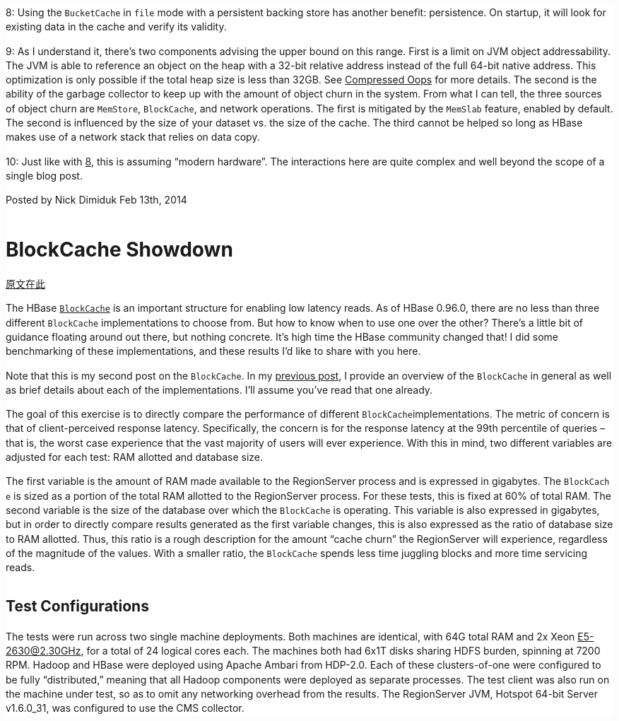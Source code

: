 8: Using the `BucketCache` in `file` mode with a persistent backing store has another benefit: persistence. On startup, it will look for existing data in the cache and verify its validity.

9: As I understand it, there’s two components advising the upper bound on this range. First is a limit on JVM object addressability. The JVM is able to reference an object on the heap with a 32-bit relative address instead of the full 64-bit native address. This optimization is only possible if the total heap size is less than 32GB. See [Compressed Oops](http://docs.oracle.com/javase/7/docs/technotes/guides/vm/performance-enhancements-7.html#compressedOop) for more details. The second is the ability of the garbage collector to keep up with the amount of object churn in the system. From what I can tell, the three sources of object churn are `MemStore`, `BlockCache`, and network operations. The first is mitigated by the `MemSlab` feature, enabled by default. The second is influenced by the size of your dataset vs. the size of the cache. The third cannot be helped so long as HBase makes use of a network stack that relies on data copy.

10: Just like with [8](http://www.n10k.com/blog/blockcache-101/#8), this is assuming “modern hardware”. The interactions here are quite complex and well beyond the scope of a single blog post.

Posted by Nick Dimiduk Feb 13th, 2014



# BlockCache Showdown

[原文在此](http://www.n10k.com/blog/blockcache-showdown/)

The HBase [`BlockCache`](https://github.com/apache/hbase/blob/0.98/hbase-server/src/main/java/org/apache/hadoop/hbase/io/hfile/BlockCache.java) is an important structure for enabling low latency reads. As of HBase 0.96.0, there are no less than three different `BlockCache` implementations to choose from. But how to know when to use one over the other? There’s a little bit of guidance floating around out there, but nothing concrete. It’s high time the HBase community changed that! I did some benchmarking of these implementations, and these results I’d like to share with you here.

Note that this is my second post on the `BlockCache`. In my [previous post](http://www.n10k.com/blog/blockcache-101/), I provide an overview of the `BlockCache` in general as well as brief details about each of the implementations. I’ll assume you’ve read that one already.

The goal of this exercise is to directly compare the performance of different `BlockCache`implementations. The metric of concern is that of client-perceived response latency. Specifically, the concern is for the response latency at the 99th percentile of queries – that is, the worst case experience that the vast majority of users will ever experience. With this in mind, two different variables are adjusted for each test: RAM allotted and database size.

The first variable is the amount of RAM made available to the RegionServer process and is expressed in gigabytes. The `BlockCache` is sized as a portion of the total RAM allotted to the RegionServer process. For these tests, this is fixed at 60% of total RAM. The second variable is the size of the database over which the `BlockCache` is operating. This variable is also expressed in gigabytes, but in order to directly compare results generated as the first variable changes, this is also expressed as the ratio of database size to RAM allotted. Thus, this ratio is a rough description for the amount “cache churn” the RegionServer will experience, regardless of the magnitude of the values. With a smaller ratio, the `BlockCache` spends less time juggling blocks and more time servicing reads.

## Test Configurations

The tests were run across two single machine deployments. Both machines are identical, with 64G total RAM and 2x Xeon E5-2630@2.30GHz, for a total of 24 logical cores each. The machines both had 6x1T disks sharing HDFS burden, spinning at 7200 RPM. Hadoop and HBase were deployed using Apache Ambari from HDP-2.0. Each of these clusters-of-one were configured to be fully “distributed,” meaning that all Hadoop components were deployed as separate processes. The test client was also run on the machine under test, so as to omit any networking overhead from the results. The RegionServer JVM, Hotspot 64-bit Server v1.6.0_31, was configured to use the CMS collector.
